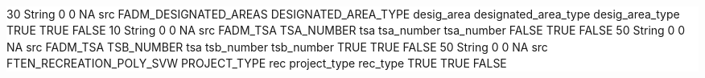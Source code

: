    <td style="text-align:right;"> 30 </td>
   <td style="text-align:left;"> String </td>
   <td style="text-align:right;"> 0 </td>
   <td style="text-align:right;"> 0 </td>
   <td style="text-align:left;"> NA </td>
  </tr>
  <tr>
   <td style="text-align:left;"> src </td>
   <td style="text-align:left;"> FADM_DESIGNATED_AREAS </td>
   <td style="text-align:left;"> DESIGNATED_AREA_TYPE </td>
   <td style="text-align:left;"> desig_area </td>
   <td style="text-align:left;"> designated_area_type </td>
   <td style="text-align:left;"> desig_area_type </td>
   <td style="text-align:left;"> TRUE </td>
   <td style="text-align:left;"> TRUE </td>
   <td style="text-align:left;"> FALSE </td>
   <td style="text-align:right;"> 10 </td>
   <td style="text-align:left;"> String </td>
   <td style="text-align:right;"> 0 </td>
   <td style="text-align:right;"> 0 </td>
   <td style="text-align:left;"> NA </td>
  </tr>
  <tr>
   <td style="text-align:left;"> src </td>
   <td style="text-align:left;"> FADM_TSA </td>
   <td style="text-align:left;"> TSA_NUMBER </td>
   <td style="text-align:left;"> tsa </td>
   <td style="text-align:left;"> tsa_number </td>
   <td style="text-align:left;"> tsa_number </td>
   <td style="text-align:left;"> FALSE </td>
   <td style="text-align:left;"> TRUE </td>
   <td style="text-align:left;"> FALSE </td>
   <td style="text-align:right;"> 50 </td>
   <td style="text-align:left;"> String </td>
   <td style="text-align:right;"> 0 </td>
   <td style="text-align:right;"> 0 </td>
   <td style="text-align:left;"> NA </td>
  </tr>
  <tr>
   <td style="text-align:left;"> src </td>
   <td style="text-align:left;"> FADM_TSA </td>
   <td style="text-align:left;"> TSB_NUMBER </td>
   <td style="text-align:left;"> tsa </td>
   <td style="text-align:left;"> tsb_number </td>
   <td style="text-align:left;"> tsb_number </td>
   <td style="text-align:left;"> TRUE </td>
   <td style="text-align:left;"> TRUE </td>
   <td style="text-align:left;"> FALSE </td>
   <td style="text-align:right;"> 50 </td>
   <td style="text-align:left;"> String </td>
   <td style="text-align:right;"> 0 </td>
   <td style="text-align:right;"> 0 </td>
   <td style="text-align:left;"> NA </td>
  </tr>
  <tr>
   <td style="text-align:left;"> src </td>
   <td style="text-align:left;"> FTEN_RECREATION_POLY_SVW </td>
   <td style="text-align:left;"> PROJECT_TYPE </td>
   <td style="text-align:left;"> rec </td>
   <td style="text-align:left;"> project_type </td>
   <td style="text-align:left;"> rec_type </td>
   <td style="text-align:left;"> TRUE </td>
   <td style="text-align:left;"> TRUE </td>
   <td style="text-align:left;"> FALSE </td>